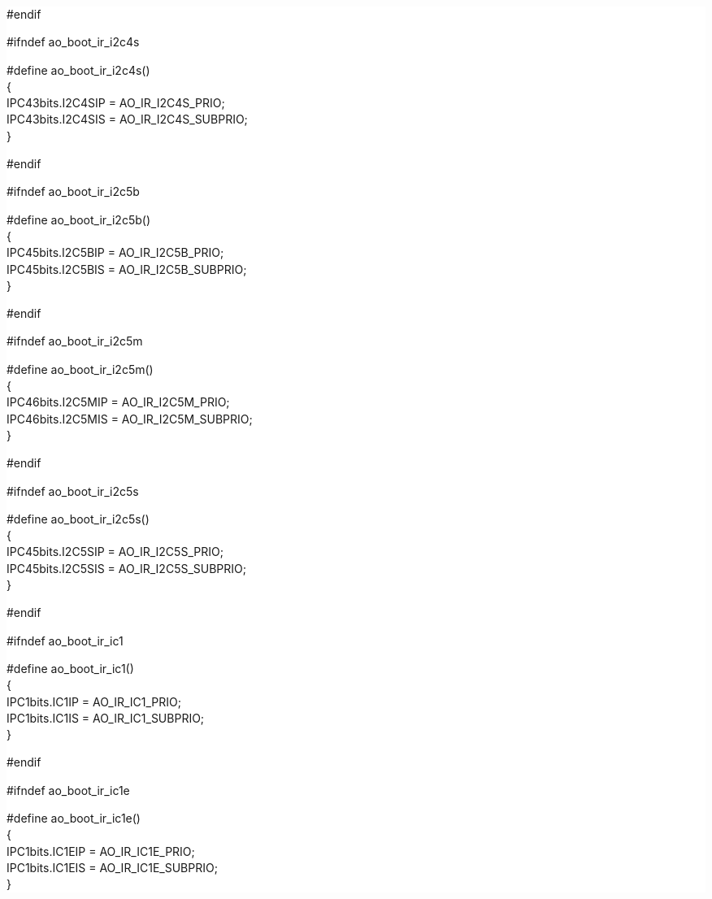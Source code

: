 #endif

#ifndef ao_boot_ir_i2c4s

#define ao_boot_ir_i2c4s()                                                  \
{                                                                           \
        IPC43bits.I2C4SIP = AO_IR_I2C4S_PRIO;                               \
        IPC43bits.I2C4SIS = AO_IR_I2C4S_SUBPRIO;                            \
}

#endif

#ifndef ao_boot_ir_i2c5b

#define ao_boot_ir_i2c5b()                                                  \
{                                                                           \
        IPC45bits.I2C5BIP = AO_IR_I2C5B_PRIO;                               \
        IPC45bits.I2C5BIS = AO_IR_I2C5B_SUBPRIO;                            \
}

#endif

#ifndef ao_boot_ir_i2c5m

#define ao_boot_ir_i2c5m()                                                  \
{                                                                           \
        IPC46bits.I2C5MIP = AO_IR_I2C5M_PRIO;                               \
        IPC46bits.I2C5MIS = AO_IR_I2C5M_SUBPRIO;                            \
}

#endif

#ifndef ao_boot_ir_i2c5s

#define ao_boot_ir_i2c5s()                                                  \
{                                                                           \
        IPC45bits.I2C5SIP = AO_IR_I2C5S_PRIO;                               \
        IPC45bits.I2C5SIS = AO_IR_I2C5S_SUBPRIO;                            \
}

#endif

#ifndef ao_boot_ir_ic1

#define ao_boot_ir_ic1()                                                    \
{                                                                           \
        IPC1bits.IC1IP = AO_IR_IC1_PRIO;                                    \
        IPC1bits.IC1IS = AO_IR_IC1_SUBPRIO;                                 \
}

#endif

#ifndef ao_boot_ir_ic1e

#define ao_boot_ir_ic1e()                                                   \
{                                                                           \
        IPC1bits.IC1EIP = AO_IR_IC1E_PRIO;                                  \
        IPC1bits.IC1EIS = AO_IR_IC1E_SUBPRIO;                               \
}
